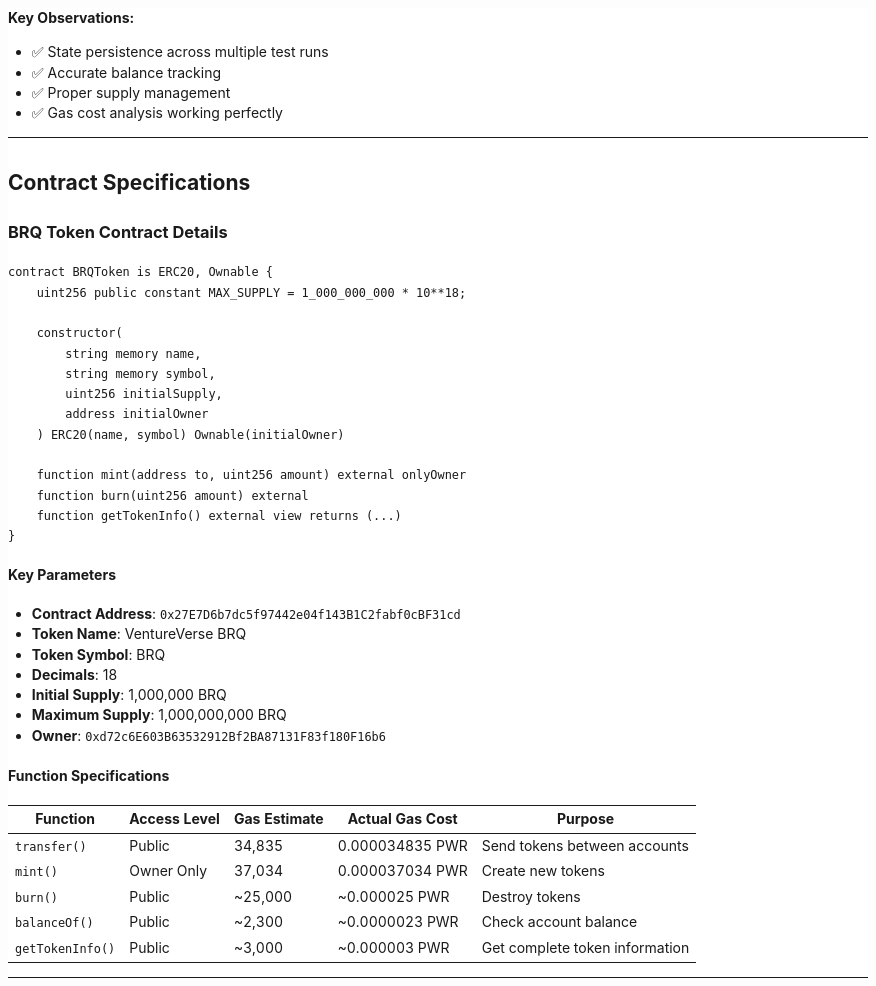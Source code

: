 **Key Observations:**
- ✅ State persistence across multiple test runs
- ✅ Accurate balance tracking
- ✅ Proper supply management
- ✅ Gas cost analysis working perfectly

---

## Contract Specifications

### BRQ Token Contract Details

```solidity
contract BRQToken is ERC20, Ownable {
    uint256 public constant MAX_SUPPLY = 1_000_000_000 * 10**18;
    
    constructor(
        string memory name,
        string memory symbol,
        uint256 initialSupply,
        address initialOwner
    ) ERC20(name, symbol) Ownable(initialOwner)
    
    function mint(address to, uint256 amount) external onlyOwner
    function burn(uint256 amount) external
    function getTokenInfo() external view returns (...)
}
```

#### Key Parameters
- **Contract Address**: `0x27E7D6b7dc5f97442e04f143B1C2fabf0cBF31cd`
- **Token Name**: VentureVerse BRQ
- **Token Symbol**: BRQ
- **Decimals**: 18
- **Initial Supply**: 1,000,000 BRQ
- **Maximum Supply**: 1,000,000,000 BRQ
- **Owner**: `0xd72c6E603B63532912Bf2BA87131F83f180F16b6`

#### Function Specifications

| Function | Access Level | Gas Estimate | Actual Gas Cost | Purpose |
|----------|--------------|--------------|------------------|---------|
| `transfer()` | Public | 34,835 | 0.000034835 PWR | Send tokens between accounts |
| `mint()` | Owner Only | 37,034 | 0.000037034 PWR | Create new tokens |
| `burn()` | Public | ~25,000 | ~0.000025 PWR | Destroy tokens |
| `balanceOf()` | Public | ~2,300 | ~0.0000023 PWR | Check account balance |
| `getTokenInfo()` | Public | ~3,000 | ~0.000003 PWR | Get complete token information |

---

